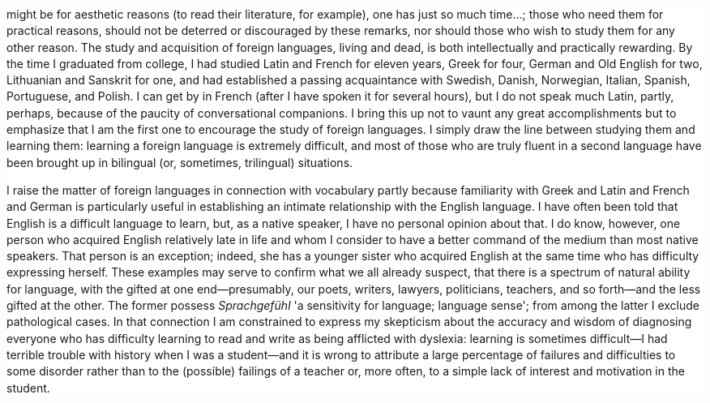 might be for aesthetic reasons (to read their literature,
for example), one has just so much time...;
those who need them for practical reasons, should
not be deterred or discouraged by these remarks,
nor should those who wish to study them for any
other reason.  The study and acquisition of foreign
languages, living and dead, is both intellectually and
practically rewarding.  By the time I graduated from
college, I had studied Latin and French for eleven
years, Greek for four, German and Old English for
two, Lithuanian and Sanskrit for one, and had established
a passing acquaintance with Swedish, Danish,
Norwegian, Italian, Spanish, Portuguese, and Polish.
I can get by in French (after I have spoken it for
several hours), but I do not speak much Latin,
partly, perhaps, because of the paucity of conversational
companions.  I bring this up not to vaunt any
great accomplishments but to emphasize that I am
the first one to encourage the study of foreign languages.
I simply draw the line between studying
them and learning them: learning a foreign language
is extremely difficult, and most of those who are
truly fluent in a second language have been brought
up in bilingual (or, sometimes, trilingual) situations.

I raise the matter of foreign languages in connection
with vocabulary partly because familiarity
with Greek and Latin and French and German is
particularly useful in establishing an intimate relationship
with the English language.  I have often
been told that English is a difficult language to learn,
but, as a native speaker, I have no personal opinion
about that.  I do know, however, one person who
acquired English relatively late in life and whom I
consider to have a better command of the medium
than most native speakers.  That person is an exception;
indeed, she has a younger sister who acquired
English at the same time who has difficulty expressing
herself.  These examples may serve to confirm
what we all already suspect, that there is a spectrum
of natural ability for language, with the gifted at one
end—presumably, our poets, writers, lawyers, politicians,
teachers, and so forth—and the less gifted at
the other.  The former possess *Sprachgef&uuml;hl* 'a sensitivity
for language; language sense'; from among the
latter I exclude pathological cases.  In that connection
I am constrained to express my skepticism about
the accuracy and wisdom of diagnosing everyone
who has difficulty learning to read and write as being
afflicted with dyslexia: learning is sometimes difficult—I
had terrible trouble with history when I was
a student—and it is wrong to attribute a large percentage
of failures and difficulties to some disorder
rather than to the (possible) failings of a teacher or,
more often, to a simple lack of interest and motivation
in the student.
